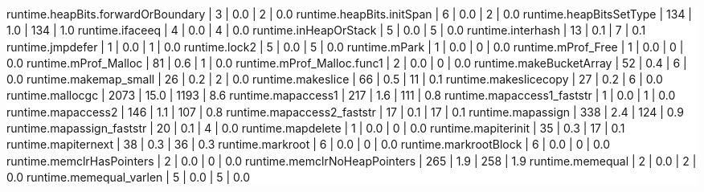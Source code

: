 runtime.heapBits.forwardOrBoundary                                                    |      3 |   0.0 |    2 |   0.0
runtime.heapBits.initSpan                                                             |      6 |   0.0 |    2 |   0.0
runtime.heapBitsSetType                                                               |    134 |   1.0 |  134 |   1.0
runtime.ifaceeq                                                                       |      4 |   0.0 |    4 |   0.0
runtime.inHeapOrStack                                                                 |      5 |   0.0 |    5 |   0.0
runtime.interhash                                                                     |     13 |   0.1 |    7 |   0.1
runtime.jmpdefer                                                                      |      1 |   0.0 |    1 |   0.0
runtime.lock2                                                                         |      5 |   0.0 |    5 |   0.0
runtime.mPark                                                                         |      1 |   0.0 |    0 |   0.0
runtime.mProf_Free                                                                    |      1 |   0.0 |    0 |   0.0
runtime.mProf_Malloc                                                                  |     81 |   0.6 |    1 |   0.0
runtime.mProf_Malloc.func1                                                            |      2 |   0.0 |    0 |   0.0
runtime.makeBucketArray                                                               |     52 |   0.4 |    6 |   0.0
runtime.makemap_small                                                                 |     26 |   0.2 |    2 |   0.0
runtime.makeslice                                                                     |     66 |   0.5 |   11 |   0.1
runtime.makeslicecopy                                                                 |     27 |   0.2 |    6 |   0.0
runtime.mallocgc                                                                      |   2073 |  15.0 | 1193 |   8.6
runtime.mapaccess1                                                                    |    217 |   1.6 |  111 |   0.8
runtime.mapaccess1_faststr                                                            |      1 |   0.0 |    1 |   0.0
runtime.mapaccess2                                                                    |    146 |   1.1 |  107 |   0.8
runtime.mapaccess2_faststr                                                            |     17 |   0.1 |   17 |   0.1
runtime.mapassign                                                                     |    338 |   2.4 |  124 |   0.9
runtime.mapassign_faststr                                                             |     20 |   0.1 |    4 |   0.0
runtime.mapdelete                                                                     |      1 |   0.0 |    0 |   0.0
runtime.mapiterinit                                                                   |     35 |   0.3 |   17 |   0.1
runtime.mapiternext                                                                   |     38 |   0.3 |   36 |   0.3
runtime.markroot                                                                      |      6 |   0.0 |    0 |   0.0
runtime.markrootBlock                                                                 |      6 |   0.0 |    0 |   0.0
runtime.memclrHasPointers                                                             |      2 |   0.0 |    0 |   0.0
runtime.memclrNoHeapPointers                                                          |    265 |   1.9 |  258 |   1.9
runtime.memequal                                                                      |      2 |   0.0 |    2 |   0.0
runtime.memequal_varlen                                                               |      5 |   0.0 |    5 |   0.0